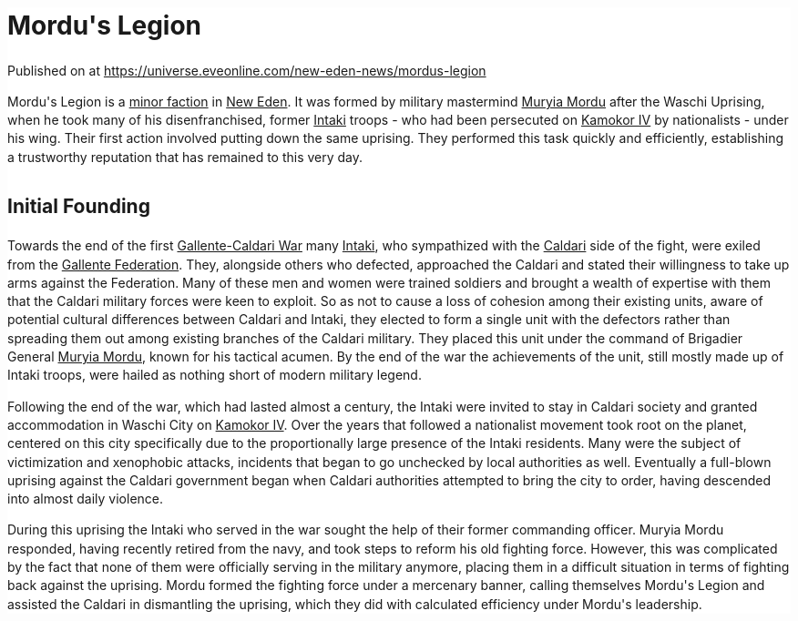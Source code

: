 # Mordu's Legion
Published on  at https://universe.eveonline.com/new-eden-news/mordus-legion

Mordu's Legion is a [minor faction](minor-factions) in
[New Eden](5m9PDmbyzmRXdP1vvQETRk). It was formed by military
mastermind [Muryia Mordu](1V7T2MMuQi8OZQi7QQlTpV) after the Waschi
Uprising, when he took many of his disenfranchised, former
[Intaki](5DUTZnySsYNmzbNQVPGXZn) troops - who had been persecuted on [Kamokor IV](yOVXgfGWF8UUaMX1vPAlK)
by nationalists - under his wing. Their first
action involved putting down the same uprising. They performed this task
quickly and efficiently, establishing a trustworthy reputation that has
remained to this very day.

Initial Founding
----------------

Towards the end of the first [Gallente-Caldari War](1ehjby0lOpdwMJf9CprPtV)
many [Intaki](5DUTZnySsYNmzbNQVPGXZn),
who sympathized with the [Caldari](7unGNsrMFwIWXMMbrM2jfy) side of the
fight, were exiled from the [Gallente Federation](Gallente-Federation).
They, alongside others who
defected, approached the Caldari and stated their willingness to take up
arms against the Federation. Many of these men and women were trained
soldiers and brought a wealth of expertise with them that the Caldari
military forces were keen to exploit. So as not to cause a loss of
cohesion among their existing units, aware of potential cultural
differences between Caldari and Intaki, they elected to form a single
unit with the defectors rather than spreading them out among existing
branches of the Caldari military. They placed this unit under the
command of Brigadier General [Muryia Mordu](1V7T2MMuQi8OZQi7QQlTpV),
known for his tactical acumen. By the end of the war the achievements of
the unit, still mostly made up of Intaki troops, were hailed as nothing
short of modern military legend. 

Following the end of the war, which had lasted almost a century, the
Intaki were invited to stay in Caldari society and granted accommodation
in Waschi City on [Kamokor IV](yOVXgfGWF8UUaMX1vPAlK). Over the years
that followed a nationalist movement took root on the planet, centered
on this city specifically due to the proportionally large presence of
the Intaki residents. Many were the subject of victimization and
xenophobic attacks, incidents that began to go unchecked by local
authorities as well. Eventually a full-blown uprising against the
Caldari government began when Caldari authorities attempted to bring the
city to order, having descended into almost daily violence.

During this uprising the Intaki who served in the war sought the help of
their former commanding officer. Muryia Mordu responded, having recently
retired from the navy, and took steps to reform his old fighting force.
However, this was complicated by the fact that none of them were
officially serving in the military anymore, placing them in a difficult
situation in terms of fighting back against the uprising. Mordu formed
the fighting force under a mercenary banner, calling themselves Mordu's
Legion and assisted the Caldari in dismantling the uprising, which they
did with calculated efficiency under Mordu's leadership.
